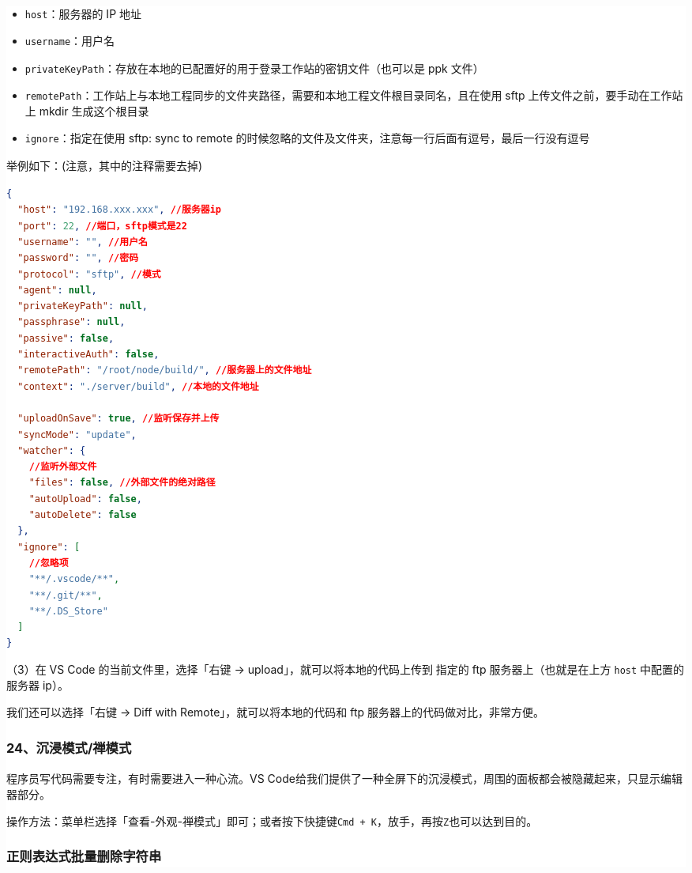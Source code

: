- `host`：服务器的 IP 地址

- `username`：用户名

- `privateKeyPath`：存放在本地的已配置好的用于登录工作站的密钥文件（也可以是 ppk 文件）

- `remotePath`：工作站上与本地工程同步的文件夹路径，需要和本地工程文件根目录同名，且在使用 sftp 上传文件之前，要手动在工作站上 mkdir 生成这个根目录

- `ignore`：指定在使用 sftp: sync to remote 的时候忽略的文件及文件夹，注意每一行后面有逗号，最后一行没有逗号

举例如下：(注意，其中的注释需要去掉)

```json
{
  "host": "192.168.xxx.xxx", //服务器ip
  "port": 22, //端口，sftp模式是22
  "username": "", //用户名
  "password": "", //密码
  "protocol": "sftp", //模式
  "agent": null,
  "privateKeyPath": null,
  "passphrase": null,
  "passive": false,
  "interactiveAuth": false,
  "remotePath": "/root/node/build/", //服务器上的文件地址
  "context": "./server/build", //本地的文件地址

  "uploadOnSave": true, //监听保存并上传
  "syncMode": "update",
  "watcher": {
    //监听外部文件
    "files": false, //外部文件的绝对路径
    "autoUpload": false,
    "autoDelete": false
  },
  "ignore": [
    //忽略项
    "**/.vscode/**",
    "**/.git/**",
    "**/.DS_Store"
  ]
}
```

（3）在 VS Code 的当前文件里，选择「右键 -> upload」，就可以将本地的代码上传到 指定的 ftp 服务器上（也就是在上方 `host` 中配置的服务器 ip）。

我们还可以选择「右键 -> Diff with Remote」，就可以将本地的代码和 ftp 服务器上的代码做对比，非常方便。

### 24、沉浸模式/禅模式

程序员写代码需要专注，有时需要进入一种心流。VS Code给我们提供了一种全屏下的沉浸模式，周围的面板都会被隐藏起来，只显示编辑器部分。

操作方法：菜单栏选择「查看-外观-禅模式」即可；或者按下快捷键`Cmd + K`，放手，再按`Z`也可以达到目的。

### 正则表达式批量删除字符串

